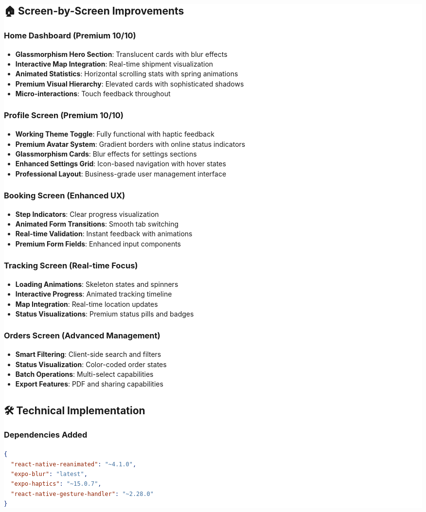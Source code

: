 ## 🏠 Screen-by-Screen Improvements

### Home Dashboard (Premium 10/10)

- **Glassmorphism Hero Section**: Translucent cards with blur effects
- **Interactive Map Integration**: Real-time shipment visualization
- **Animated Statistics**: Horizontal scrolling stats with spring animations
- **Premium Visual Hierarchy**: Elevated cards with sophisticated shadows
- **Micro-interactions**: Touch feedback throughout

### Profile Screen (Premium 10/10)

- **Working Theme Toggle**: Fully functional with haptic feedback
- **Premium Avatar System**: Gradient borders with online status indicators
- **Glassmorphism Cards**: Blur effects for settings sections
- **Enhanced Settings Grid**: Icon-based navigation with hover states
- **Professional Layout**: Business-grade user management interface

### Booking Screen (Enhanced UX)

- **Step Indicators**: Clear progress visualization
- **Animated Form Transitions**: Smooth tab switching
- **Real-time Validation**: Instant feedback with animations
- **Premium Form Fields**: Enhanced input components

### Tracking Screen (Real-time Focus)

- **Loading Animations**: Skeleton states and spinners
- **Interactive Progress**: Animated tracking timeline
- **Map Integration**: Real-time location updates
- **Status Visualizations**: Premium status pills and badges

### Orders Screen (Advanced Management)

- **Smart Filtering**: Client-side search and filters
- **Status Visualization**: Color-coded order states
- **Batch Operations**: Multi-select capabilities
- **Export Features**: PDF and sharing capabilities

## 🛠️ Technical Implementation

### Dependencies Added

```json
{
  "react-native-reanimated": "~4.1.0",
  "expo-blur": "latest",
  "expo-haptics": "~15.0.7",
  "react-native-gesture-handler": "~2.28.0"
}
```
